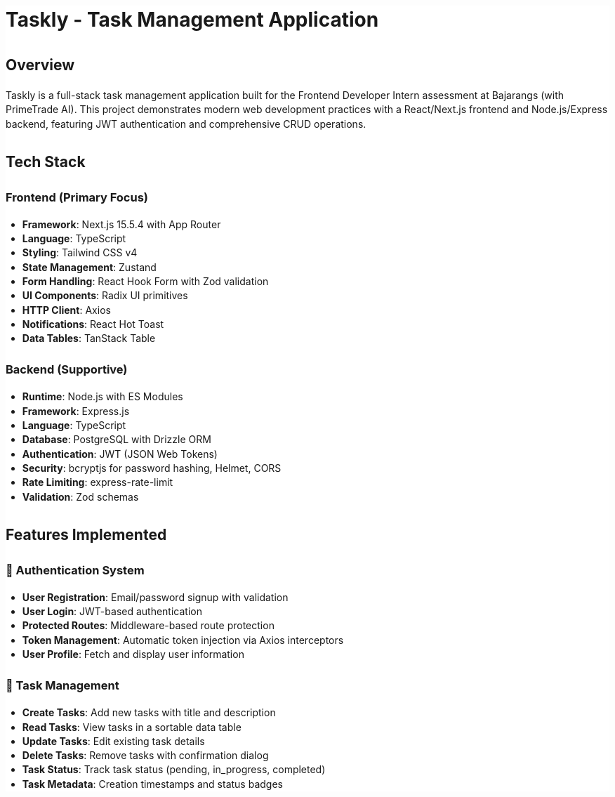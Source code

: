 # Taskly - Task Management Application

## Overview

Taskly is a full-stack task management application built for the Frontend Developer Intern assessment at Bajarangs (with PrimeTrade AI). This project demonstrates modern web development practices with a React/Next.js frontend and Node.js/Express backend, featuring JWT authentication and comprehensive CRUD operations.

## Tech Stack

### Frontend (Primary Focus)
- **Framework**: Next.js 15.5.4 with App Router
- **Language**: TypeScript
- **Styling**: Tailwind CSS v4
- **State Management**: Zustand
- **Form Handling**: React Hook Form with Zod validation
- **UI Components**: Radix UI primitives
- **HTTP Client**: Axios
- **Notifications**: React Hot Toast
- **Data Tables**: TanStack Table

### Backend (Supportive)
- **Runtime**: Node.js with ES Modules
- **Framework**: Express.js
- **Language**: TypeScript
- **Database**: PostgreSQL with Drizzle ORM
- **Authentication**: JWT (JSON Web Tokens)
- **Security**: bcryptjs for password hashing, Helmet, CORS
- **Rate Limiting**: express-rate-limit
- **Validation**: Zod schemas

## Features Implemented

###  Authentication System
- **User Registration**: Email/password signup with validation
- **User Login**: JWT-based authentication
- **Protected Routes**: Middleware-based route protection
- **Token Management**: Automatic token injection via Axios interceptors
- **User Profile**: Fetch and display user information

###  Task Management
- **Create Tasks**: Add new tasks with title and description
- **Read Tasks**: View tasks in a sortable data table
- **Update Tasks**: Edit existing task details
- **Delete Tasks**: Remove tasks with confirmation dialog
- **Task Status**: Track task status (pending, in_progress, completed)
- **Task Metadata**: Creation timestamps and status badges
